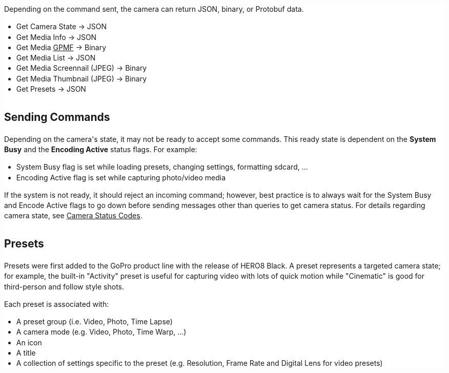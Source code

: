 
<p>
Depending on the command sent, the camera can return JSON, binary, or Protobuf data.
<ul>
  <li>Get Camera State -> JSON</li>
  <li>Get Media Info -> JSON</li>
  <li>Get Media <a href="https://gopro.github.io/gpmf-parser">GPMF</a> -> Binary</li>
  <li>Get Media List -> JSON</li>
  <li>Get Media Screennail (JPEG) -> Binary</li>
  <li>Get Media Thumbnail (JPEG) -> Binary</li>
  <li>Get Presets -> JSON</li>
</ul>
</p>


<h2>Sending Commands</h2>

<p>
Depending on the camera's state, it may not be ready to accept some commands.
This ready state is dependent on the <b>System Busy</b> and the <b>Encoding Active</b> status flags. For example:

<ul>
    <li>System Busy flag is set while loading presets, changing settings, formatting sdcard, ...</li>
    <li>Encoding Active flag is set while capturing photo/video media</li>
</ul>
</p>

<p>
If the system is not ready, it should reject an incoming command; however, best practice is to always wait for the
System Busy and Encode Active flags to go down before sending messages other than queries to get camera status.
For details regarding camera state, see <a href="#camera-status-codes">Camera Status Codes</a>.
</p>


<h2>Presets</h2>
<p>
Presets were first added to the GoPro product line with the release of HERO8 Black.
A preset represents a targeted camera state; for example, the built-in "Activity" preset is useful for
capturing video with lots of quick motion while "Cinematic" is good for third-person and follow style shots. 
</p>

<p>
Each preset is associated with:
</p>

<ul>
    <li>A preset group (i.e. Video, Photo, Time Lapse)</li>
    <li>A camera mode (e.g. Video, Photo, Time Warp, ...)</li>
    <li>An icon</li>
    <li>A title</li>
    <li>A collection of settings specific to the preset (e.g. Resolution, Frame Rate and Digital Lens for video presets)</li>
</ul>

